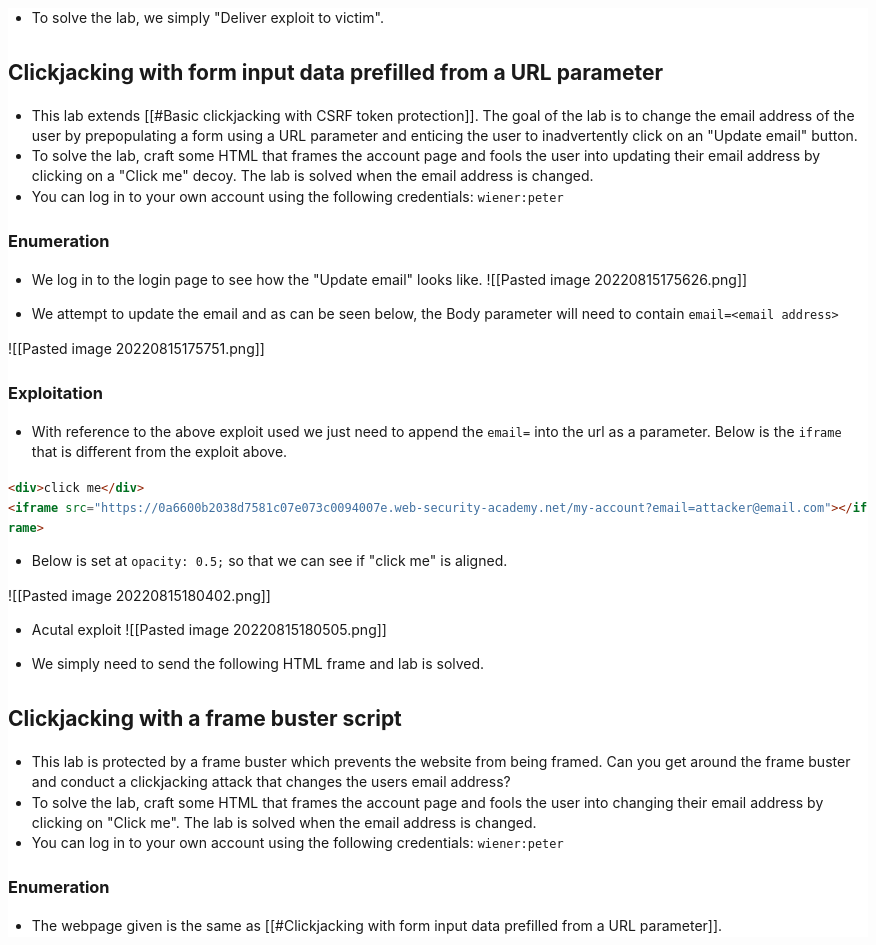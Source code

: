 - To solve the lab, we simply "Deliver exploit to victim".

## Clickjacking with form input data prefilled from a URL parameter

- This lab extends [[#Basic clickjacking with CSRF token protection]]. The goal of the lab is to change the email address of the user by prepopulating a form using a URL parameter and enticing the user to inadvertently click on an "Update email" button.
- To solve the lab, craft some HTML that frames the account page and fools the user into updating their email address by clicking on a "Click me" decoy. The lab is solved when the email address is changed.
- You can log in to your own account using the following credentials: `wiener:peter`

### Enumeration
- We log in to the login page to see how the "Update email" looks like.
![[Pasted image 20220815175626.png]]

- We attempt to update the email and as can be seen below, the Body parameter will need to contain `email=<email address>`

![[Pasted image 20220815175751.png]]

### Exploitation
- With reference to the above exploit used we just need to append the `email=` into the url as a parameter. Below is the `iframe` that is different from the exploit above.

```html
<div>click me</div>
<iframe src="https://0a6600b2038d7581c07e073c0094007e.web-security-academy.net/my-account?email=attacker@email.com"></iframe>
```

- Below is set at `opacity: 0.5;` so that we can see if "click me" is aligned.

![[Pasted image 20220815180402.png]]

- Acutal exploit
![[Pasted image 20220815180505.png]]

- We simply need to send the following HTML frame and lab is solved.

## Clickjacking with a frame buster script
- This lab is protected by a frame buster which prevents the website from being framed. Can you get around the frame buster and conduct a clickjacking attack that changes the users email address?
- To solve the lab, craft some HTML that frames the account page and fools the user into changing their email address by clicking on "Click me". The lab is solved when the email address is changed.
- You can log in to your own account using the following credentials: `wiener:peter`

### Enumeration
- The webpage given is the same as [[#Clickjacking with form input data prefilled from a URL parameter]].
